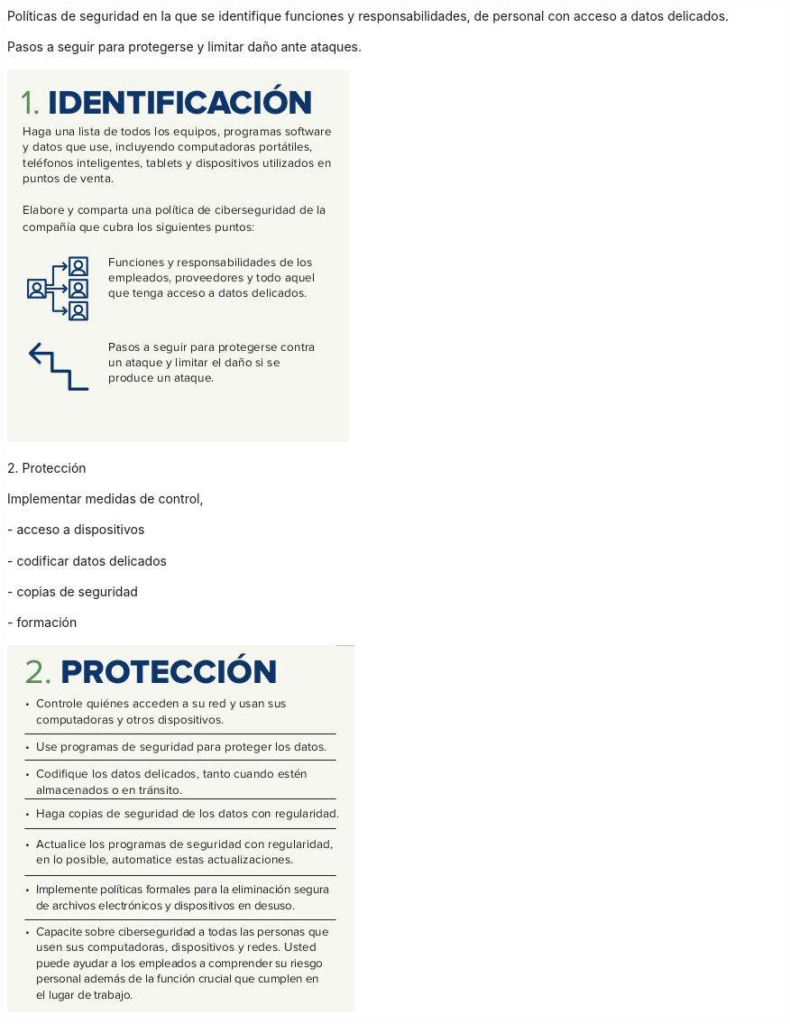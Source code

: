 Políticas de seguridad en la que se identifique funciones y responsabilidades\, de personal con acceso a datos delicados\.

Pasos a seguir para protegerse y limitar daño ante ataques\.

![](assets/IS-U411-PlanesDeRespuesta1.png)

2\. Protección

Implementar medidas de control\,

\- acceso a dispositivos

\- codificar datos delicados

\- copias de seguridad

\- formación

![](assets/IS-U411-PlanesDeRespuesta2.png)
